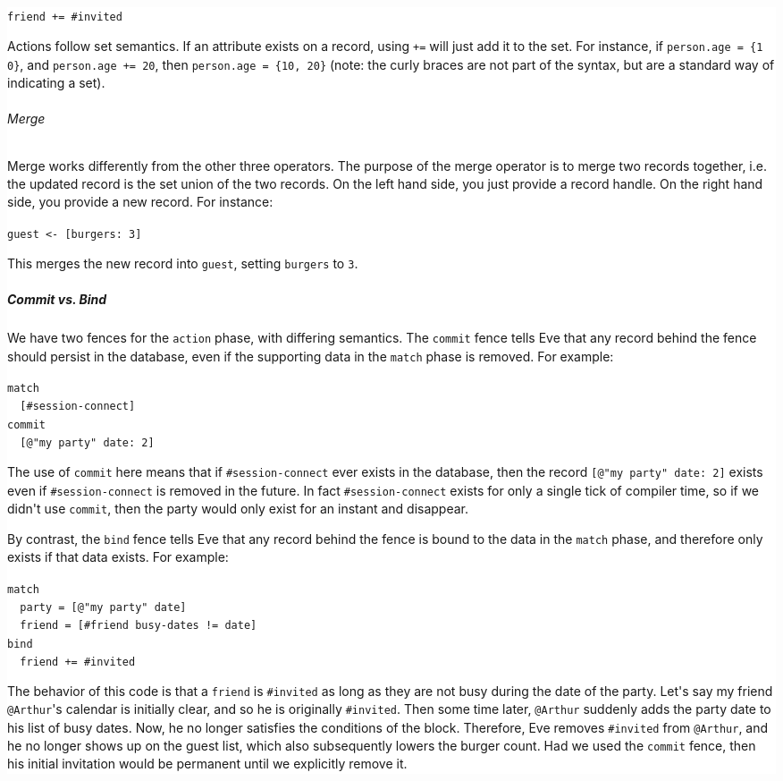 ```
friend += #invited
```

Actions follow set semantics. If an attribute exists on a record, using `+=` will just add it to the set. For instance, if `person.age = {10}`, and `person.age += 20`, then `person.age = {10, 20}` (note: the curly braces are not part of the syntax, but are a standard way of indicating a set).

###### Merge

Merge works differently from the other three operators. The purpose of the merge operator is to merge two records together, i.e. the updated record is the set union of the two records. On the left hand side, you just provide a record handle. On the right hand side, you provide a new record. For instance:

```
guest <- [burgers: 3]
```

This merges the new record into `guest`, setting `burgers` to `3`.

##### Commit vs. Bind

We have two fences for the `action` phase, with differing semantics. The `commit` fence tells Eve that any record behind the fence should persist in the database, even if the supporting data in the `match` phase is removed. For example:

```
match
  [#session-connect]
commit
  [@"my party" date: 2]
```

The use of `commit` here means that if `#session-connect` ever exists in the database, then the record `[@"my party" date: 2]` exists even if `#session-connect` is removed in the future. In fact `#session-connect` exists for only a single tick of compiler time, so if we didn't use `commit`, then the party would only exist for an instant and disappear.

By contrast, the `bind` fence tells Eve that any record behind the fence is bound to the data in the `match` phase, and therefore only exists if that data exists. For example:

```
match
  party = [@"my party" date]
  friend = [#friend busy-dates != date]
bind
  friend += #invited
```

The behavior of this code is that a `friend` is `#invited` as long as they are not busy during the date of the party. Let's say my friend `@Arthur`'s calendar is initially clear, and so he is originally `#invited`. Then some time later, `@Arthur` suddenly adds the party date to his list of busy dates. Now, he no longer satisfies the conditions of the block. Therefore, Eve removes `#invited` from `@Arthur`, and he no longer shows up on the guest list, which also subsequently lowers the burger count. Had we used the `commit` fence, then his initial invitation would be permanent until we explicitly remove it.
